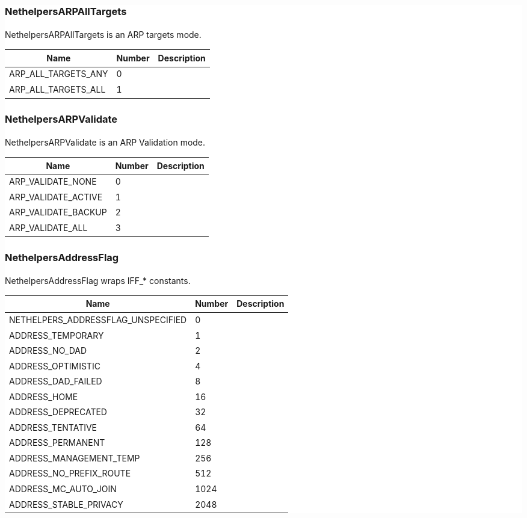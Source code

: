 

<a name="talos.resource.definitions.enums.NethelpersARPAllTargets"></a>

### NethelpersARPAllTargets
NethelpersARPAllTargets is an ARP targets mode.

| Name | Number | Description |
| ---- | ------ | ----------- |
| ARP_ALL_TARGETS_ANY | 0 |  |
| ARP_ALL_TARGETS_ALL | 1 |  |



<a name="talos.resource.definitions.enums.NethelpersARPValidate"></a>

### NethelpersARPValidate
NethelpersARPValidate is an ARP Validation mode.

| Name | Number | Description |
| ---- | ------ | ----------- |
| ARP_VALIDATE_NONE | 0 |  |
| ARP_VALIDATE_ACTIVE | 1 |  |
| ARP_VALIDATE_BACKUP | 2 |  |
| ARP_VALIDATE_ALL | 3 |  |



<a name="talos.resource.definitions.enums.NethelpersAddressFlag"></a>

### NethelpersAddressFlag
NethelpersAddressFlag wraps IFF_* constants.

| Name | Number | Description |
| ---- | ------ | ----------- |
| NETHELPERS_ADDRESSFLAG_UNSPECIFIED | 0 |  |
| ADDRESS_TEMPORARY | 1 |  |
| ADDRESS_NO_DAD | 2 |  |
| ADDRESS_OPTIMISTIC | 4 |  |
| ADDRESS_DAD_FAILED | 8 |  |
| ADDRESS_HOME | 16 |  |
| ADDRESS_DEPRECATED | 32 |  |
| ADDRESS_TENTATIVE | 64 |  |
| ADDRESS_PERMANENT | 128 |  |
| ADDRESS_MANAGEMENT_TEMP | 256 |  |
| ADDRESS_NO_PREFIX_ROUTE | 512 |  |
| ADDRESS_MC_AUTO_JOIN | 1024 |  |
| ADDRESS_STABLE_PRIVACY | 2048 |  |
